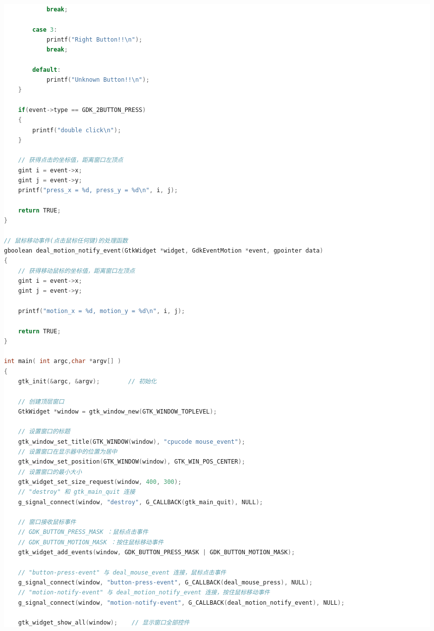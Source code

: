```c
            break;

        case 3:
            printf("Right Button!!\n");
            break;

        default:
            printf("Unknown Button!!\n");
    }

    if(event->type == GDK_2BUTTON_PRESS)
    {
        printf("double click\n");
    }

    // 获得点击的坐标值，距离窗口左顶点
    gint i = event->x;
    gint j = event->y;
    printf("press_x = %d, press_y = %d\n", i, j);

    return TRUE;
}

// 鼠标移动事件(点击鼠标任何键)的处理函数
gboolean deal_motion_notify_event(GtkWidget *widget, GdkEventMotion *event, gpointer data)
{
    // 获得移动鼠标的坐标值，距离窗口左顶点
    gint i = event->x;
    gint j = event->y;

    printf("motion_x = %d, motion_y = %d\n", i, j);

    return TRUE;
}

int main( int argc,char *argv[] )
{
    gtk_init(&argc, &argv);        // 初始化

    // 创建顶层窗口
    GtkWidget *window = gtk_window_new(GTK_WINDOW_TOPLEVEL);

    // 设置窗口的标题
    gtk_window_set_title(GTK_WINDOW(window), "cpucode mouse_event");
    // 设置窗口在显示器中的位置为居中
    gtk_window_set_position(GTK_WINDOW(window), GTK_WIN_POS_CENTER);
    // 设置窗口的最小大小
    gtk_widget_set_size_request(window, 400, 300);
    // "destroy" 和 gtk_main_quit 连接
    g_signal_connect(window, "destroy", G_CALLBACK(gtk_main_quit), NULL);

    // 窗口接收鼠标事件
    // GDK_BUTTON_PRESS_MASK ：鼠标点击事件
    // GDK_BUTTON_MOTION_MASK ：按住鼠标移动事件
    gtk_widget_add_events(window, GDK_BUTTON_PRESS_MASK | GDK_BUTTON_MOTION_MASK);

    // "button-press-event" 与 deal_mouse_event 连接，鼠标点击事件
    g_signal_connect(window, "button-press-event", G_CALLBACK(deal_mouse_press), NULL);
    // "motion-notify-event" 与 deal_motion_notify_event 连接，按住鼠标移动事件
    g_signal_connect(window, "motion-notify-event", G_CALLBACK(deal_motion_notify_event), NULL);

    gtk_widget_show_all(window);    // 显示窗口全部控件

```